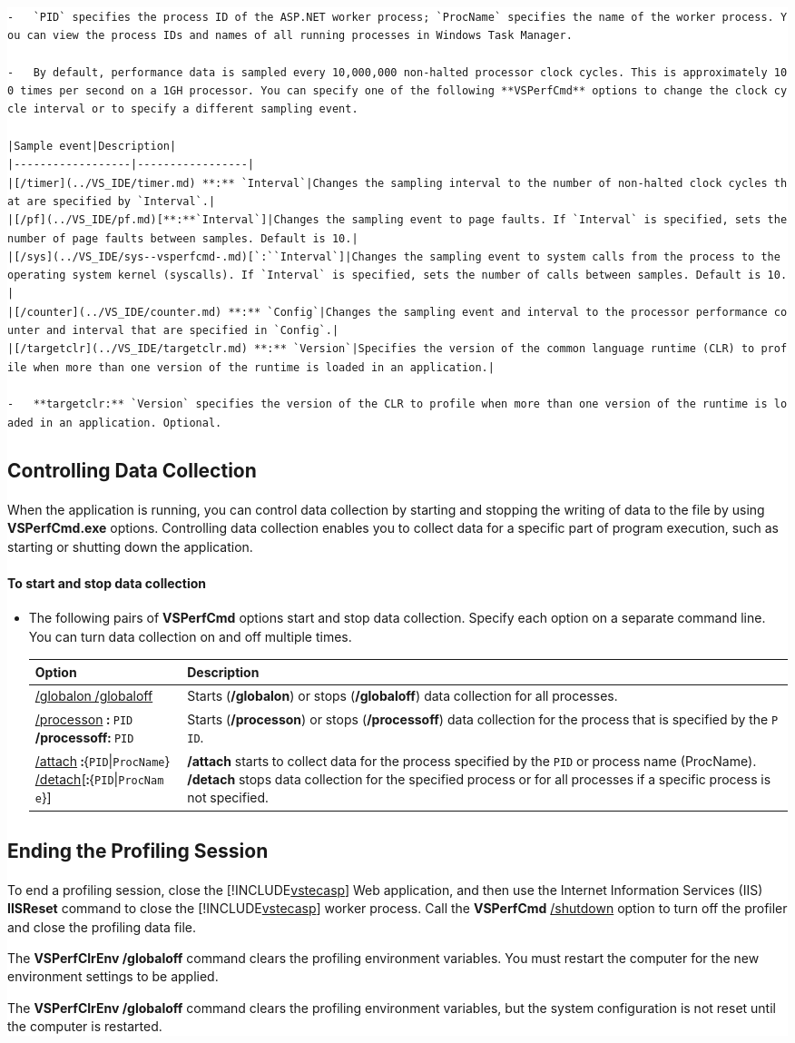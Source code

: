     -   `PID` specifies the process ID of the ASP.NET worker process; `ProcName` specifies the name of the worker process. You can view the process IDs and names of all running processes in Windows Task Manager.  
  
    -   By default, performance data is sampled every 10,000,000 non-halted processor clock cycles. This is approximately 100 times per second on a 1GH processor. You can specify one of the following **VSPerfCmd** options to change the clock cycle interval or to specify a different sampling event.  
  
    |Sample event|Description|  
    |------------------|-----------------|  
    |[/timer](../VS_IDE/timer.md) **:** `Interval`|Changes the sampling interval to the number of non-halted clock cycles that are specified by `Interval`.|  
    |[/pf](../VS_IDE/pf.md)[**:**`Interval`]|Changes the sampling event to page faults. If `Interval` is specified, sets the number of page faults between samples. Default is 10.|  
    |[/sys](../VS_IDE/sys--vsperfcmd-.md)[`:``Interval`]|Changes the sampling event to system calls from the process to the operating system kernel (syscalls). If `Interval` is specified, sets the number of calls between samples. Default is 10.|  
    |[/counter](../VS_IDE/counter.md) **:** `Config`|Changes the sampling event and interval to the processor performance counter and interval that are specified in `Config`.|  
    |[/targetclr](../VS_IDE/targetclr.md) **:** `Version`|Specifies the version of the common language runtime (CLR) to profile when more than one version of the runtime is loaded in an application.|  
  
    -   **targetclr:** `Version` specifies the version of the CLR to profile when more than one version of the runtime is loaded in an application. Optional.  
  
## Controlling Data Collection  
 When the application is running, you can control data collection by starting and stopping the writing of data to the file by using **VSPerfCmd.exe** options. Controlling data collection enables you to collect data for a specific part of program execution, such as starting or shutting down the application.  
  
#### To start and stop data collection  
  
-   The following pairs of **VSPerfCmd** options start and stop data collection. Specify each option on a separate command line. You can turn data collection on and off multiple times.  
  
    |Option|Description|  
    |------------|-----------------|  
    |[/globalon /globaloff](../VS_IDE/globalon-and-globaloff.md)|Starts (**/globalon**) or stops (**/globaloff**) data collection for all processes.|  
    |[/processon](../VS_IDE/processon-and-processoff.md) **:** `PID` **/processoff:** `PID`|Starts (**/processon**) or stops (**/processoff**) data collection for the process that is specified by the `PID`.|  
    |[/attach](../VS_IDE/attach.md) **:**{`PID`&#124;`ProcName`} [/detach](../VS_IDE/detach.md)[**:**{`PID`&#124;`ProcName`}]|**/attach** starts to collect data for the process specified by the `PID` or process name (ProcName). **/detach** stops data collection for the specified process or for all processes if a specific process is not specified.|  
  
## Ending the Profiling Session  
 To end a profiling session, close the [!INCLUDE[vstecasp](../dv_TeamTestALM/includes/vstecasp_md.md)] Web application, and then use the Internet Information Services (IIS) **IISReset** command to close the [!INCLUDE[vstecasp](../dv_TeamTestALM/includes/vstecasp_md.md)] worker process. Call the **VSPerfCmd** [/shutdown](../VS_IDE/shutdown.md) option to turn off the profiler and close the profiling data file.  
  
 The **VSPerfClrEnv /globaloff** command clears the profiling environment variables. You must restart the computer for the new environment settings to be applied.  
  
 The **VSPerfClrEnv /globaloff** command clears the profiling environment variables, but the system configuration is not reset until the computer is restarted.  
  